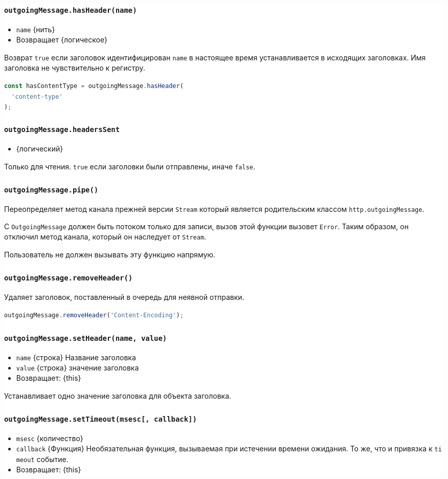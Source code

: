 ### `outgoingMessage.hasHeader(name)`



- `name` {нить}
- Возвращает {логическое}

Возврат `true` если заголовок идентифицирован `name` в настоящее время устанавливается в исходящих заголовках. Имя заголовка не чувствительно к регистру.

```js
const hasContentType = outgoingMessage.hasHeader(
  'content-type'
);
```

### `outgoingMessage.headersSent`



- {логический}

Только для чтения. `true` если заголовки были отправлены, иначе `false`.

### `outgoingMessage.pipe()`



Переопределяет метод канала прежней версии `Stream` который является родительским классом `http.outgoingMessage`.

С `OutgoingMessage` должен быть потоком только для записи, вызов этой функции вызовет `Error`. Таким образом, он отключил метод канала, который он наследует от `Stream`.

Пользователь не должен вызывать эту функцию напрямую.

### `outgoingMessage.removeHeader()`



Удаляет заголовок, поставленный в очередь для неявной отправки.

```js
outgoingMessage.removeHeader('Content-Encoding');
```

### `outgoingMessage.setHeader(name, value)`



- `name` {строка} Название заголовка
- `value` {строка} значение заголовка
- Возвращает: {this}

Устанавливает одно значение заголовка для объекта заголовка.

### `outgoingMessage.setTimeout(msesc[, callback])`



- `msesc` {количество}
- `callback` {Функция} Необязательная функция, вызываемая при истечении времени ожидания. То же, что и привязка к `timeout` событие.
- Возвращает: {this}
